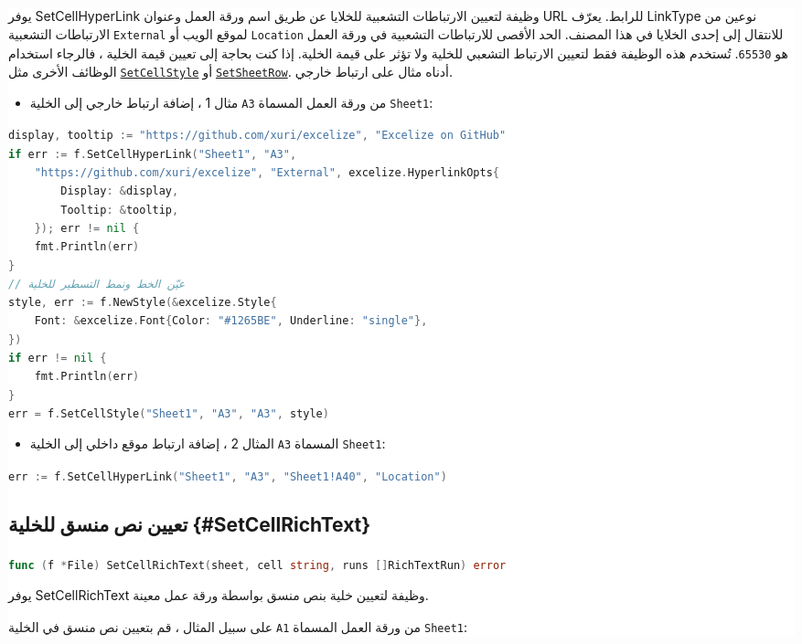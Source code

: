 يوفر SetCellHyperLink وظيفة لتعيين الارتباطات التشعبية للخلايا عن طريق اسم ورقة العمل وعنوان URL للرابط. يعرّف LinkType نوعين من الارتباطات التشعبية `External` لموقع الويب أو `Location` للانتقال إلى إحدى الخلايا في هذا المصنف. الحد الأقصى للارتباطات التشعبية في ورقة العمل هو `65530`. تُستخدم هذه الوظيفة فقط لتعيين الارتباط التشعبي للخلية ولا تؤثر على قيمة الخلية. إذا كنت بحاجة إلى تعيين قيمة الخلية ، فالرجاء استخدام الوظائف الأخرى مثل [`SetCellStyle`](cell.md#SetCellStyle) أو [`SetSheetRow`](sheet.md#SetSheetRow). أدناه مثال على ارتباط خارجي.

- مثال 1 ، إضافة ارتباط خارجي إلى الخلية `A3` من ورقة العمل المسماة `Sheet1`:

```go
display, tooltip := "https://github.com/xuri/excelize", "Excelize on GitHub"
if err := f.SetCellHyperLink("Sheet1", "A3",
    "https://github.com/xuri/excelize", "External", excelize.HyperlinkOpts{
        Display: &display,
        Tooltip: &tooltip,
    }); err != nil {
    fmt.Println(err)
}
// عيّن الخط ونمط التسطير للخلية
style, err := f.NewStyle(&excelize.Style{
    Font: &excelize.Font{Color: "#1265BE", Underline: "single"},
})
if err != nil {
    fmt.Println(err)
}
err = f.SetCellStyle("Sheet1", "A3", "A3", style)
```

- المثال 2 ، إضافة ارتباط موقع داخلي إلى الخلية `A3` المسماة `Sheet1`:

```go
err := f.SetCellHyperLink("Sheet1", "A3", "Sheet1!A40", "Location")
```

## تعيين نص منسق للخلية {#SetCellRichText}

```go
func (f *File) SetCellRichText(sheet, cell string, runs []RichTextRun) error
```

يوفر SetCellRichText وظيفة لتعيين خلية بنص منسق بواسطة ورقة عمل معينة.

على سبيل المثال ، قم بتعيين نص منسق في الخلية `A1` من ورقة العمل المسماة `Sheet1`:
